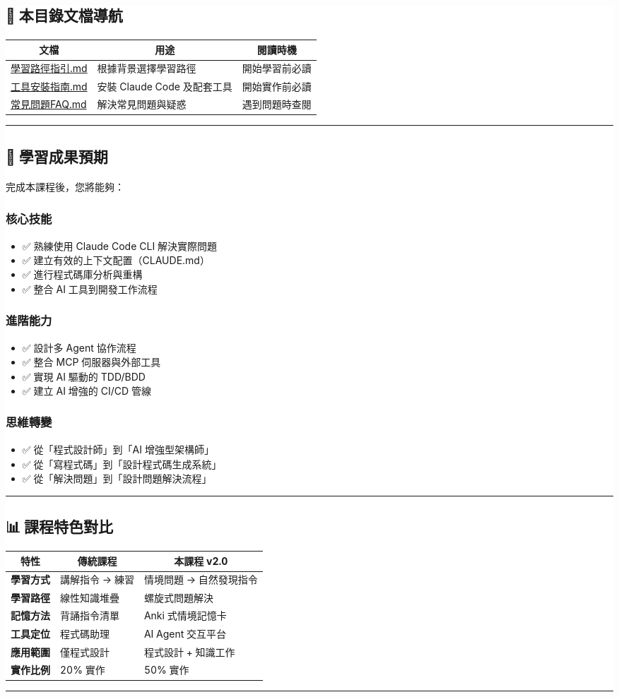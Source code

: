 ## 📖 本目錄文檔導航

| 文檔 | 用途 | 閱讀時機 |
|------|------|---------|
| [學習路徑指引.md](./學習路徑指引.md) | 根據背景選擇學習路徑 | 開始學習前必讀 |
| [工具安裝指南.md](./工具安裝指南.md) | 安裝 Claude Code 及配套工具 | 開始實作前必讀 |
| [常見問題FAQ.md](./常見問題FAQ.md) | 解決常見問題與疑惑 | 遇到問題時查閱 |

---

## 🎯 學習成果預期

完成本課程後，您將能夠：

### 核心技能
- ✅ 熟練使用 Claude Code CLI 解決實際問題
- ✅ 建立有效的上下文配置（CLAUDE.md）
- ✅ 進行程式碼庫分析與重構
- ✅ 整合 AI 工具到開發工作流程

### 進階能力
- ✅ 設計多 Agent 協作流程
- ✅ 整合 MCP 伺服器與外部工具
- ✅ 實現 AI 驅動的 TDD/BDD
- ✅ 建立 AI 增強的 CI/CD 管線

### 思維轉變
- ✅ 從「程式設計師」到「AI 增強型架構師」
- ✅ 從「寫程式碼」到「設計程式碼生成系統」
- ✅ 從「解決問題」到「設計問題解決流程」

---

## 📊 課程特色對比

| 特性 | 傳統課程 | 本課程 v2.0 |
|------|---------|------------|
| **學習方式** | 講解指令 → 練習 | 情境問題 → 自然發現指令 |
| **學習路徑** | 線性知識堆疊 | 螺旋式問題解決 |
| **記憶方法** | 背誦指令清單 | Anki 式情境記憶卡 |
| **工具定位** | 程式碼助理 | AI Agent 交互平台 |
| **應用範圍** | 僅程式設計 | 程式設計 + 知識工作 |
| **實作比例** | 20% 實作 | 50% 實作 |

---